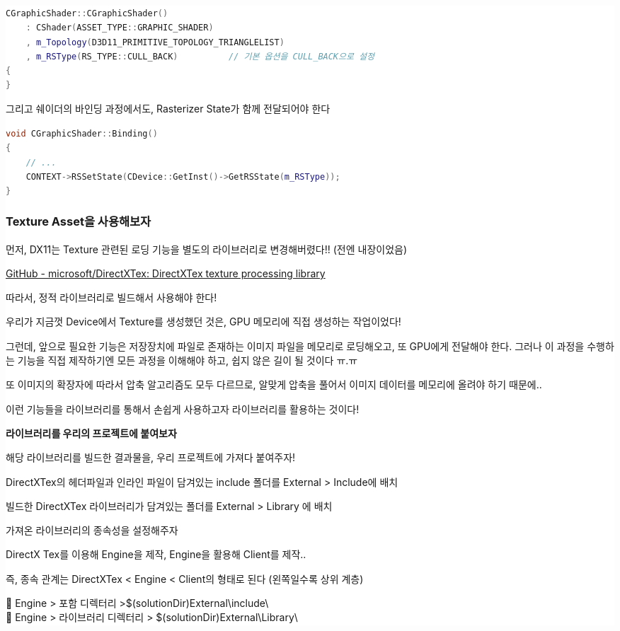 ```cpp
CGraphicShader::CGraphicShader()
	: CShader(ASSET_TYPE::GRAPHIC_SHADER)
	, m_Topology(D3D11_PRIMITIVE_TOPOLOGY_TRIANGLELIST)
	, m_RSType(RS_TYPE::CULL_BACK)          // 기본 옵션을 CULL_BACK으로 설정
{
}
```

그리고 쉐이더의 바인딩 과정에서도, Rasterizer State가 함께 전달되어야 한다

```cpp
void CGraphicShader::Binding()
{
	// ...
	CONTEXT->RSSetState(CDevice::GetInst()->GetRSState(m_RSType));
}
```

### Texture Asset을 사용해보자

먼저, DX11는 Texture 관련된 로딩 기능을 별도의 라이브러리로 변경해버렸다!! (전엔 내장이었음)

[GitHub - microsoft/DirectXTex: DirectXTex texture processing library](https://github.com/microsoft/DirectXTex)

따라서, 정적 라이브러리로 빌드해서 사용해야 한다!

우리가 지금껏 Device에서 Texture를 생성했던 것은, GPU 메모리에 직접 생성하는 작업이었다!

그런데, 앞으로 필요한 기능은 저장장치에 파일로 존재하는 이미지 파일을 메모리로 로딩해오고, 또 GPU에게 전달해야 한다. 그러나 이 과정을 수행하는 기능을 직접 제작하기엔 모든 과정을 이해해야 하고, 쉽지 않은 길이 될 것이다 ㅠ.ㅠ

또 이미지의 확장자에 따라서 압축 알고리즘도 모두 다르므로, 알맞게 압축을 풀어서 이미지 데이터를 메모리에 올려야 하기 때문에..

이런 기능들을 라이브러리를 통해서 손쉽게 사용하고자 라이브러리를 활용하는 것이다!

**라이브러리를 우리의 프로젝트에 붙여보자**

해당 라이브러리를 빌드한 결과물을, 우리 프로젝트에 가져다 붙여주자!

DirectXTex의 헤더파일과 인라인 파일이 담겨있는 include 폴더를 External > Include에 배치

빌드한 DirectXTex 라이브러리가 담겨있는 폴더를 External > Library 에 배치

가져온 라이브러리의 종속성을 설정해주자

DirectX Tex를 이용해 Engine을 제작, Engine을 활용해 Client를 제작..

즉, 종속 관계는 DirectXTex < Engine < Client의 형태로 된다 (왼쪽일수록 상위 계층)

<aside>
🔗 Engine > 포함 디렉터리 >$(solutionDir)External\include\

</aside>

<aside>
🔗 Engine > 라이브러리 디렉터리 > $(solutionDir)External\Library\

</aside>
